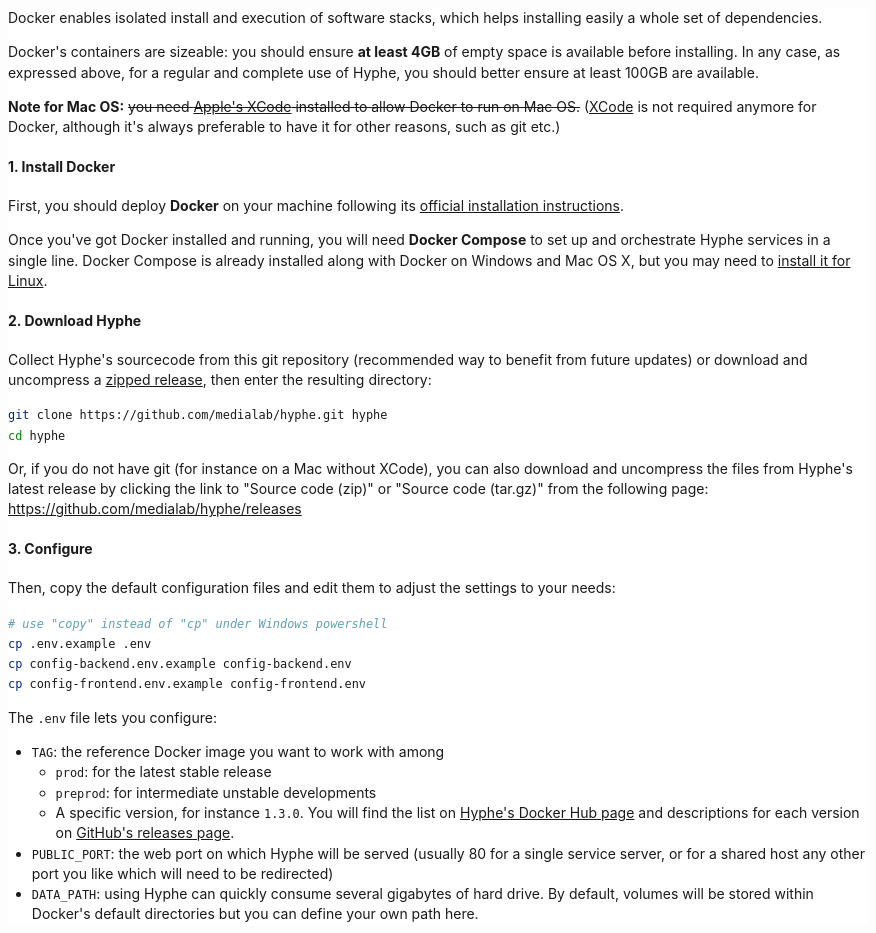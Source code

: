 Docker enables isolated install and execution of software stacks, which helps installing easily a whole set of dependencies.

Docker's containers are sizeable: you should ensure **at least 4GB** of empty space is available before installing. In any case, as expressed above, for a regular and complete use of Hyphe, you should better ensure at least 100GB are available.

**Note for Mac OS:** <s>you need [Apple's XCode](https://developer.apple.com/xcode/) installed to allow Docker to run on Mac OS.</s> ([XCode](https://developer.apple.com/xcode/) is not required anymore for Docker, although it's always preferable to have it for other reasons, such as git etc.)


#### 1. Install Docker

First, you should deploy **Docker** on your machine following its [official installation instructions](https://docs.docker.com/install/).

Once you've got Docker installed and running, you will need **Docker Compose** to set up and orchestrate Hyphe services in a single line. Docker Compose is already installed along with Docker on Windows and Mac OS X, but you may need to [install it for Linux](https://docs.docker.com/compose/install/).


#### 2. Download Hyphe

Collect Hyphe's sourcecode from this git repository (recommended way to benefit from future updates) or download and uncompress a [zipped release](https://github.com/medialab/hyphe/releases), then enter the resulting directory:

```bash
git clone https://github.com/medialab/hyphe.git hyphe
cd hyphe
```

Or, if you do not have git (for instance on a Mac without XCode), you can also download and uncompress the files from Hyphe's latest release by clicking the link to "Source code (zip)" or "Source code (tar.gz)" from the following page: https://github.com/medialab/hyphe/releases


#### 3. Configure

Then, copy the default configuration files and edit them to adjust the settings to your needs:

```bash
# use "copy" instead of "cp" under Windows powershell
cp .env.example .env
cp config-backend.env.example config-backend.env
cp config-frontend.env.example config-frontend.env
```

The `.env` file lets you configure:
+ `TAG`: the reference Docker image you want to work with among
  + `prod`: for the latest stable release
  + `preprod`: for intermediate unstable developments
  + A specific version, for instance `1.3.0`. You will find the list on [Hyphe's Docker Hub page](https://hub.docker.com/r/scpomedialab/hyphe_backend/tags) and descriptions for each version on [GitHub's releases page](https://github.com/medialab/hyphe/releases).
+ `PUBLIC_PORT`: the web port on which Hyphe will be served (usually 80 for a single service server, or for a shared host any other port you like which will need to be redirected)
+ `DATA_PATH`: using Hyphe can quickly consume several gigabytes of hard drive. By default, volumes will be stored within Docker's default directories but you can define your own path here.

